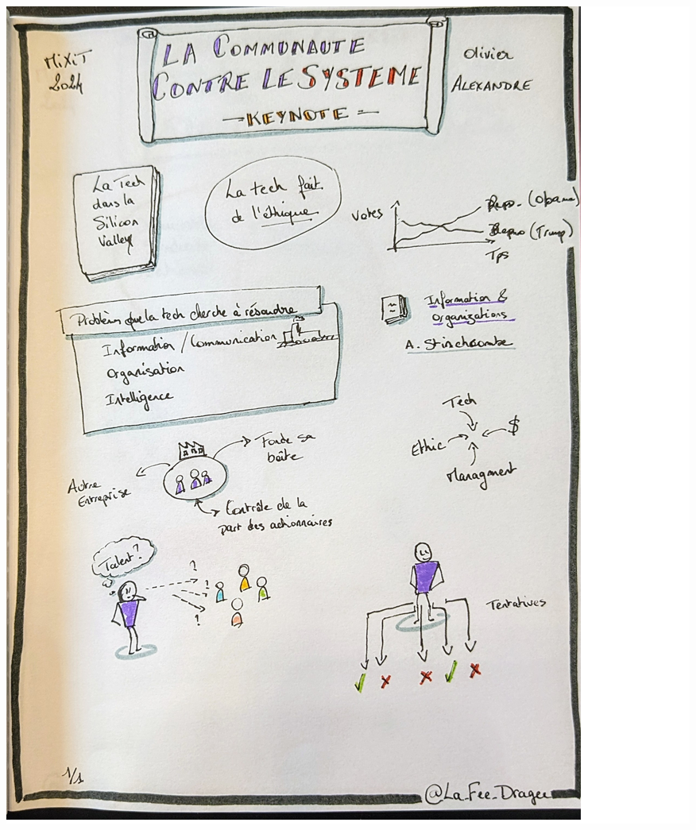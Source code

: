 ![Sketchnote de la keynote "La communauté contre le système"](./img/communaute_contre_systeme.jpg "La communauté contre le système")
